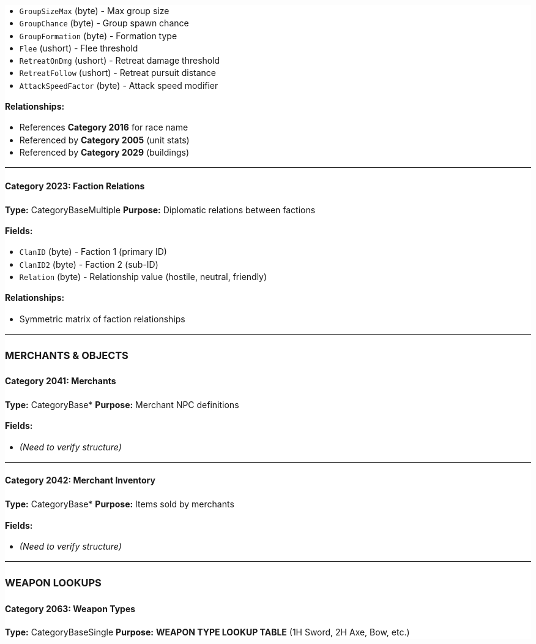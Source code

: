 - `GroupSizeMax` (byte) - Max group size
- `GroupChance` (byte) - Group spawn chance
- `GroupFormation` (byte) - Formation type
- `Flee` (ushort) - Flee threshold
- `RetreatOnDmg` (ushort) - Retreat damage threshold
- `RetreatFollow` (ushort) - Retreat pursuit distance
- `AttackSpeedFactor` (byte) - Attack speed modifier

**Relationships:**
- References **Category 2016** for race name
- Referenced by **Category 2005** (unit stats)
- Referenced by **Category 2029** (buildings)

---

#### Category 2023: Faction Relations
**Type:** CategoryBaseMultiple
**Purpose:** Diplomatic relations between factions

**Fields:**
- `ClanID` (byte) - Faction 1 (primary ID)
- `ClanID2` (byte) - Faction 2 (sub-ID)
- `Relation` (byte) - Relationship value (hostile, neutral, friendly)

**Relationships:**
- Symmetric matrix of faction relationships

---

### MERCHANTS & OBJECTS

#### Category 2041: Merchants
**Type:** CategoryBase*
**Purpose:** Merchant NPC definitions

**Fields:**
- *(Need to verify structure)*

---

#### Category 2042: Merchant Inventory
**Type:** CategoryBase*
**Purpose:** Items sold by merchants

**Fields:**
- *(Need to verify structure)*

---

### WEAPON LOOKUPS

#### Category 2063: Weapon Types
**Type:** CategoryBaseSingle
**Purpose:** **WEAPON TYPE LOOKUP TABLE** (1H Sword, 2H Axe, Bow, etc.)
